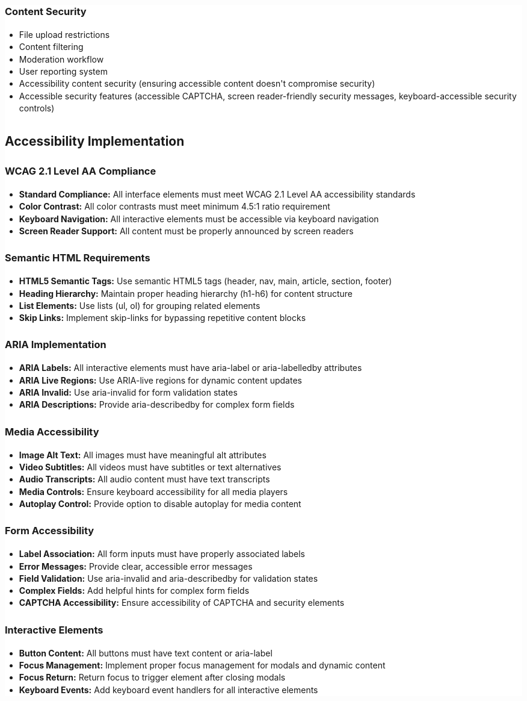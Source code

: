 ### Content Security
- File upload restrictions
- Content filtering
- Moderation workflow
- User reporting system
- Accessibility content security (ensuring accessible content doesn't compromise security)
- Accessible security features (accessible CAPTCHA, screen reader-friendly security messages, keyboard-accessible security controls)

## Accessibility Implementation

### WCAG 2.1 Level AA Compliance
- **Standard Compliance:** All interface elements must meet WCAG 2.1 Level AA accessibility standards
- **Color Contrast:** All color contrasts must meet minimum 4.5:1 ratio requirement
- **Keyboard Navigation:** All interactive elements must be accessible via keyboard navigation
- **Screen Reader Support:** All content must be properly announced by screen readers

### Semantic HTML Requirements
- **HTML5 Semantic Tags:** Use semantic HTML5 tags (header, nav, main, article, section, footer)
- **Heading Hierarchy:** Maintain proper heading hierarchy (h1-h6) for content structure
- **List Elements:** Use lists (ul, ol) for grouping related elements
- **Skip Links:** Implement skip-links for bypassing repetitive content blocks

### ARIA Implementation
- **ARIA Labels:** All interactive elements must have aria-label or aria-labelledby attributes
- **ARIA Live Regions:** Use ARIA-live regions for dynamic content updates
- **ARIA Invalid:** Use aria-invalid for form validation states
- **ARIA Descriptions:** Provide aria-describedby for complex form fields

### Media Accessibility
- **Image Alt Text:** All images must have meaningful alt attributes
- **Video Subtitles:** All videos must have subtitles or text alternatives
- **Audio Transcripts:** All audio content must have text transcripts
- **Media Controls:** Ensure keyboard accessibility for all media players
- **Autoplay Control:** Provide option to disable autoplay for media content

### Form Accessibility
- **Label Association:** All form inputs must have properly associated labels
- **Error Messages:** Provide clear, accessible error messages
- **Field Validation:** Use aria-invalid and aria-describedby for validation states
- **Complex Fields:** Add helpful hints for complex form fields
- **CAPTCHA Accessibility:** Ensure accessibility of CAPTCHA and security elements

### Interactive Elements
- **Button Content:** All buttons must have text content or aria-label
- **Focus Management:** Implement proper focus management for modals and dynamic content
- **Focus Return:** Return focus to trigger element after closing modals
- **Keyboard Events:** Add keyboard event handlers for all interactive elements
